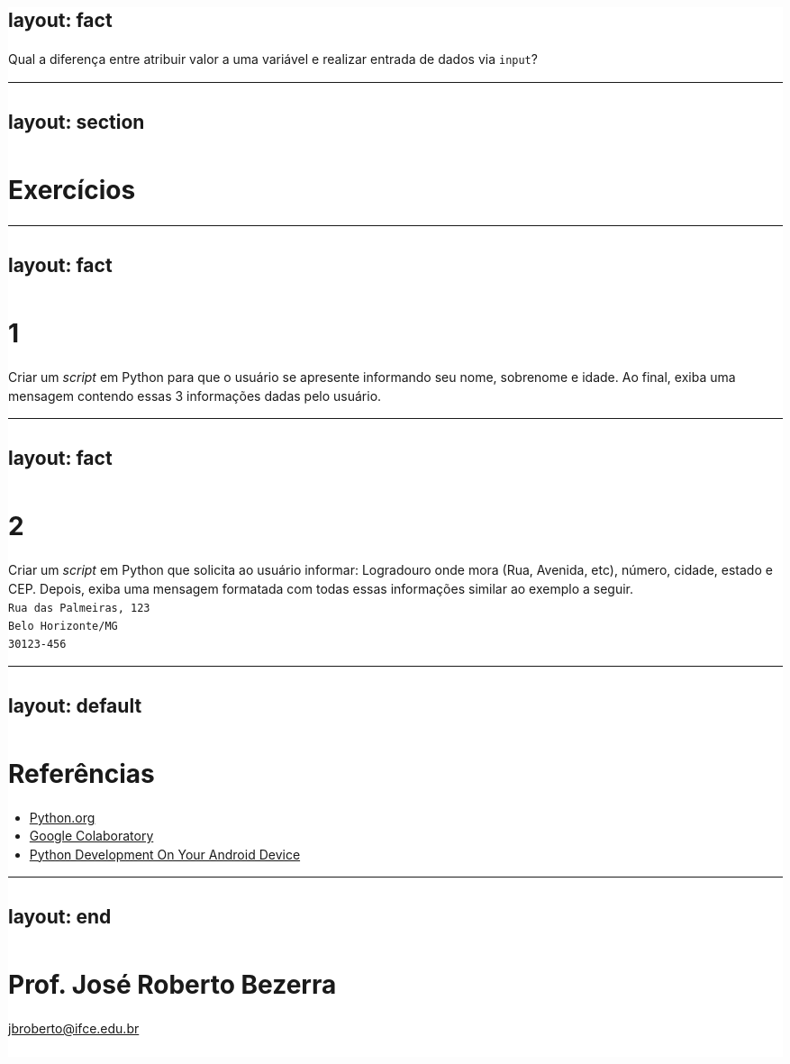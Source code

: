 layout: fact
---

Qual a diferença entre atribuir valor a uma variável e realizar entrada de dados via `input`?

---
layout: section
---

# Exercícios

---
layout: fact
---

# 1
Criar um *script* em Python para que o usuário se apresente informando seu nome, sobrenome e idade. Ao final, exiba uma mensagem contendo essas 3 informações dadas pelo usuário.

---
layout: fact
---

# 2
Criar um *script* em Python que solicita ao usuário informar: Logradouro onde mora (Rua, Avenida, etc), número, cidade, estado e CEP. Depois, exiba uma mensagem formatada com todas essas informações similar ao exemplo a seguir.<br>
`Rua das Palmeiras, 123`<br>`Belo Horizonte/MG`<br>`30123-456`<br>

---
layout: default
---

# Referências

- [Python.org](https://docs.python.org/3/contents.html)
- [Google Colaboratory](https://colab.google/)
- [Python Development On Your Android Device](https://pydroid.app/)

---
layout: end
---

# Prof. José Roberto Bezerra
jbroberto@ifce.edu.br
<br><br>
<PoweredBySlidev />